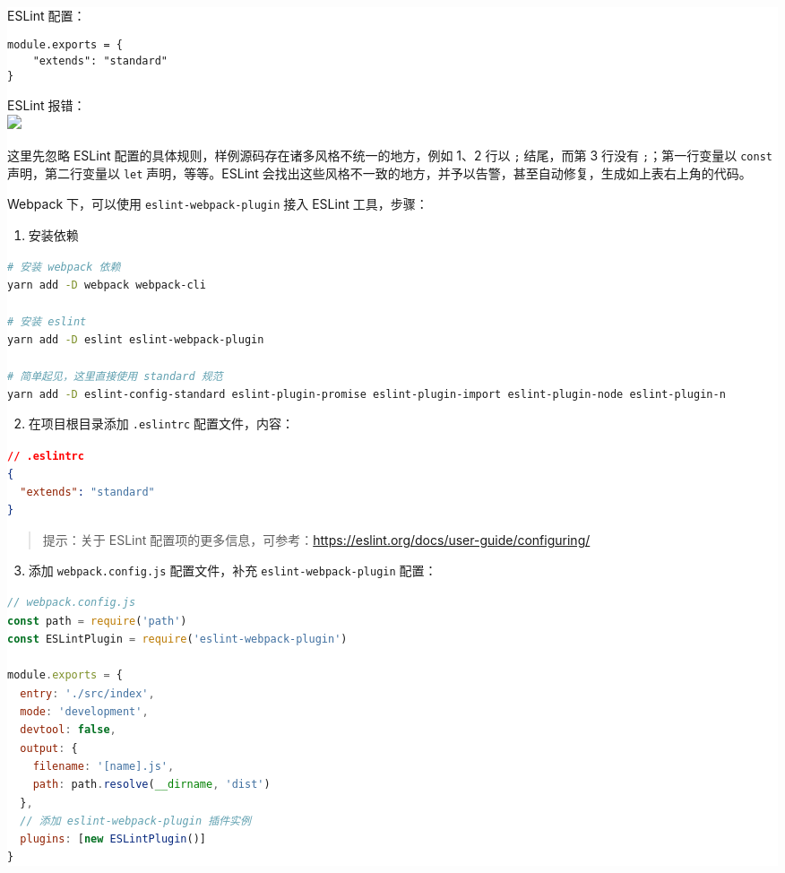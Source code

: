 </div></code></pre></div></td></tr><tr><td colspan="2" style="border: 1px solid rgb(222, 224, 227);"><div data-zone-id="xr1nnmgk2u2qvgzu5y1jwgiknwmcv8zcq5qxc1s1pf3os90dwwr48mdhsjd0e4rb6psdnj" data-line-index="0" style="white-space: pre;"><div style="text-align: left;">ESLint 配置：</div></div><div data-zone-id="xr1nnmgk2u2qvgzu5y1jwgiknwmcv8zcq5qxc1s1pf3os90dwwr48mdhsjd0e4rb6psdnj" data-line-index="1" style="white-space: pre;"><pre class="language-JavaScript" data-wrap="false"><code><div data-zone-id="8d0y5twmoj" data-line-index="0" style="white-space: pre;">module.exports = {
</div><div data-zone-id="8d0y5twmoj" data-line-index="1" style="white-space: pre;">    "extends": "standard"
</div><div data-zone-id="8d0y5twmoj" data-line-index="2" style="white-space: pre;">}
</div></code></pre></div></td></tr><tr><td colspan="2" style="border: 1px solid rgb(222, 224, 227);"><div data-zone-id="xr1hob4b3s2cuj33ak6lzgs0mofqelyvgq6xc1s1pf3os90dwwr48mdhsjd0e4rb6psdnj" data-line-index="0" style="white-space: pre;"><div style="text-align: left;">ESLint 报错：</div></div><div data-zone-id="xr1hob4b3s2cuj33ak6lzgs0mofqelyvgq6xc1s1pf3os90dwwr48mdhsjd0e4rb6psdnj" data-line-index="1" style="white-space: pre;"><div style="text-align: left;"><div class="image-uploaded gallery" data-ace-gallery-json="{&quot;items&quot;:[{&quot;uuid&quot;:&quot;fa33b732-b14f-4f58-9e8a-6b28e55769cd&quot;,&quot;height&quot;:&quot;394&quot;,&quot;width&quot;:&quot;1150&quot;,&quot;currHeight&quot;:&quot;394&quot;,&quot;currWidth&quot;:&quot;1150&quot;,&quot;natrualHeight&quot;:&quot;394&quot;,&quot;natrualWidth&quot;:&quot;1150&quot;,&quot;file_token&quot;:&quot;boxcnsdRlNkfO4H8mNhvxlNgGxg&quot;,&quot;src&quot;:&quot;https%3A%2F%2Finternal-api-drive-stream.feishu.cn%2Fspace%2Fapi%2Fbox%2Fstream%2Fdownload%2Fall%2FboxcnsdRlNkfO4H8mNhvxlNgGxg%2F%3Fmount_node_token%3Ddoccnai10fVBMlxVATPV4OndU3d%26mount_point%3Ddoc_image&quot;,&quot;image_type&quot;:&quot;image/png&quot;,&quot;size&quot;:100021,&quot;comments&quot;:[],&quot;pluginName&quot;:&quot;imageUpload&quot;,&quot;scale&quot;:2.918781725888325}]}"><img src="https://p3-juejin.byteimg.com/tos-cn-i-k3u1fbpfcp/c8f12f682beb4d9288eeb7c3cf107835~tplv-k3u1fbpfcp-zoom-1.image" data-src="https://internal-api-drive-stream.feishu.cn/space/api/box/stream/download/all/boxcnsdRlNkfO4H8mNhvxlNgGxg/?mount_node_token=doccnai10fVBMlxVATPV4OndU3d&amp;mount_point=doc_image" data-suite="eyJmaWxlVG9rZW4iOiJib3hjbnNkUmxOa2ZPNEg4bU5odnhsTmdHeGciLCJvYmpUeXBlIjoiZG9jIiwib2JqVG9rZW4iOiJkb2NjbmFpMTBmVkJNbHhWQVRQVjRPbmRVM2QiLCJvcmlnaW5TcmMiOiJodHRwczovL2ludGVybmFsLWFwaS1kcml2ZS1zdHJlYW0uZmVpc2h1LmNuL3NwYWNlL2FwaS9ib3gvc3RyZWFtL2Rvd25sb2FkL2FsbC9ib3hjbnNkUmxOa2ZPNEg4bU5odnhsTmdHeGcvP21vdW50X25vZGVfdG9rZW49ZG9jY25haTEwZlZCTWx4VkFUUFY0T25kVTNkJm1vdW50X3BvaW50PWRvY19pbWFnZSJ9" data-height="394" data-width="1150"></div></div></div></td></tr></tbody></table>

这里先忽略 ESLint 配置的具体规则，样例源码存在诸多风格不统一的地方，例如 1、2 行以 `;` 结尾，而第 3 行没有 `;`；第一行变量以 `const` 声明，第二行变量以 `let` 声明，等等。ESLint 会找出这些风格不一致的地方，并予以告警，甚至自动修复，生成如上表右上角的代码。

Webpack 下，可以使用 `eslint-webpack-plugin` 接入 ESLint 工具，步骤：

1.  安装依赖

```bash
# 安装 webpack 依赖
yarn add -D webpack webpack-cli

# 安装 eslint 
yarn add -D eslint eslint-webpack-plugin

# 简单起见，这里直接使用 standard 规范
yarn add -D eslint-config-standard eslint-plugin-promise eslint-plugin-import eslint-plugin-node eslint-plugin-n
```

2.  在项目根目录添加 `.eslintrc` 配置文件，内容：

```json
// .eslintrc
{
  "extends": "standard"
}
```

> 提示：关于 ESLint 配置项的更多信息，可参考：https://eslint.org/docs/user-guide/configuring/

3.  添加 `webpack.config.js` 配置文件，补充 `eslint-webpack-plugin` 配置：

```js
// webpack.config.js
const path = require('path')
const ESLintPlugin = require('eslint-webpack-plugin')

module.exports = {
  entry: './src/index',
  mode: 'development',
  devtool: false,
  output: {
    filename: '[name].js',
    path: path.resolve(__dirname, 'dist')
  },
  // 添加 eslint-webpack-plugin 插件实例
  plugins: [new ESLintPlugin()]
}
```
